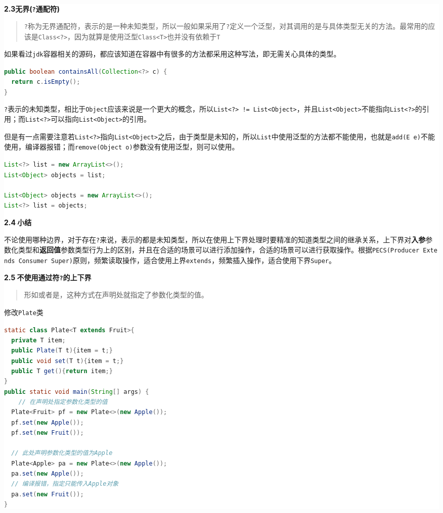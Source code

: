 **2.3无界(`?`通配符)**

> `?`称为无界通配符，表示的是一种未知类型，所以一般如果采用了`?`定义一个泛型，对其调用的是与具体类型无关的方法。最常用的应该是`Class<?>`，因为就算是使用泛型`Class<T>`也并没有依赖于`T`

如果看过`jdk`容器相关的源码，都应该知道在容器中有很多的方法都采用这种写法，即无需关心具体的类型。

```java
public boolean containsAll(Collection<?> c) { 
  return c.isEmpty(); 
}
```

`?`表示的未知类型，相比于`Object`应该来说是一个更大的概念，所以`List<?> != List<Object>`，并且`List<Object>`不能指向`List<?>`的引用；而`List<?>`可以指向`List<Object>`的引用。

但是有一点需要注意若`List<?>`指向`List<Object>`之后，由于类型是未知的，所以`List`中使用泛型的方法都不能使用，也就是`add(E e)`不能使用，编译器报错；而`remove(Object o)`参数没有使用泛型，则可以使用。

```java
List<?> list = new ArrayList<>();
List<Object> objects = list;

List<Object> objects = new ArrayList<>();
List<?> list = objects;
```

**2.4 小结**

​	不论使用哪种边界，对于存在`?`来说，表示的都是未知类型，所以在使用上下界处理时要精准的知道类型之间的继承关系，上下界对**入参**参数化类型和**返回值**参数类型行为上的区别，并且在合适的场景可以进行添加操作，合适的场景可以进行获取操作。根据`PECS(Producer Extends Consumer Super)`原则，频繁读取操作，适合使用上界`extends`，频繁插入操作，适合使用下界`Super`。

**2.5 不使用通过符`?`的上下界**

> 形如<T extends Fruit>或者是<T Super Fruit>，这种方式在声明处就指定了参数化类型的值。

修改`Plate`类

```java
static class Plate<T extends Fruit>{
  private T item;
  public Plate(T t){item = t;}
  public void set(T t){item = t;}
  public T get(){return item;}
}
public static void main(String[] args) {
	// 在声明处指定参数化类型的值
  Plate<Fruit> pf = new Plate<>(new Apple());
  pf.set(new Apple());
  pf.set(new Fruit());
	
  // 此处声明参数化类型的值为Apple
  Plate<Apple> pa = new Plate<>(new Apple());
  pa.set(new Apple());
  // 编译报错，指定只能传入Apple对象
  pa.set(new Fruit());
}
```
